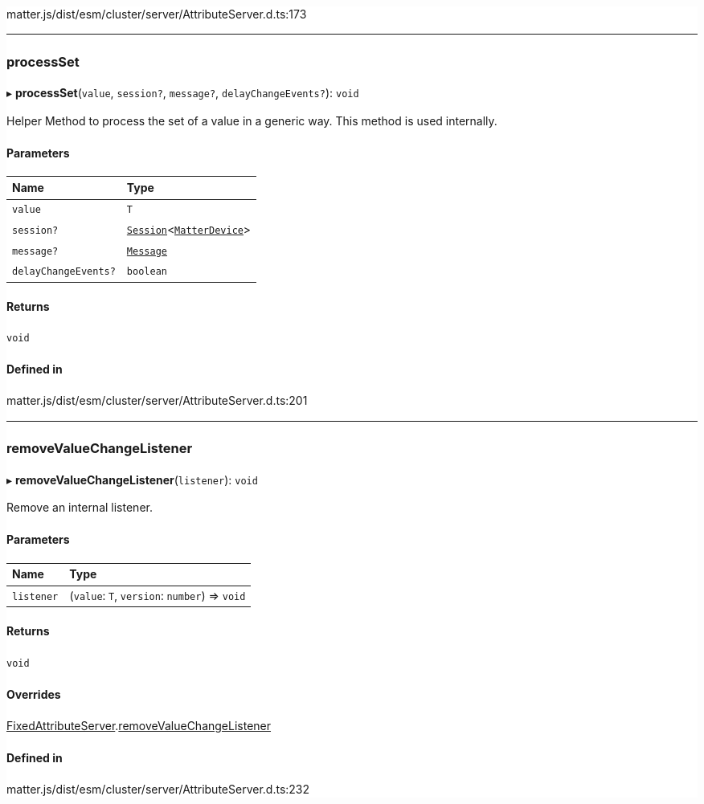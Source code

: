 matter.js/dist/esm/cluster/server/AttributeServer.d.ts:173

___

### processSet

▸ **processSet**(`value`, `session?`, `message?`, `delayChangeEvents?`): `void`

Helper Method to process the set of a value in a generic way. This method is used internally.

#### Parameters

| Name | Type |
| :------ | :------ |
| `value` | `T` |
| `session?` | [`Session`](internal_.Session.md)\<[`MatterDevice`](internal_.MatterDevice.md)\> |
| `message?` | [`Message`](../interfaces/internal_.Message.md) |
| `delayChangeEvents?` | `boolean` |

#### Returns

`void`

#### Defined in

matter.js/dist/esm/cluster/server/AttributeServer.d.ts:201

___

### removeValueChangeListener

▸ **removeValueChangeListener**(`listener`): `void`

Remove an internal listener.

#### Parameters

| Name | Type |
| :------ | :------ |
| `listener` | (`value`: `T`, `version`: `number`) => `void` |

#### Returns

`void`

#### Overrides

[FixedAttributeServer](internal_.FixedAttributeServer.md).[removeValueChangeListener](internal_.FixedAttributeServer.md#removevaluechangelistener)

#### Defined in

matter.js/dist/esm/cluster/server/AttributeServer.d.ts:232
